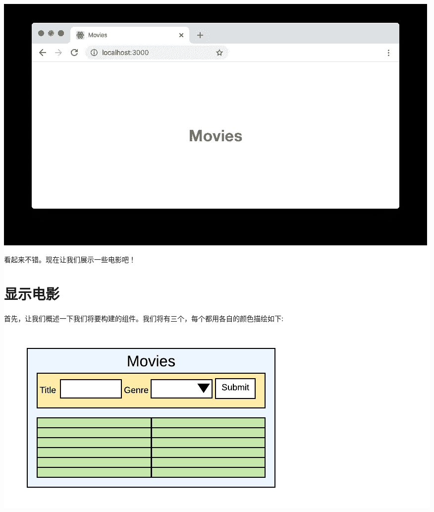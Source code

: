 ![](img/e26e695c6c5a56899c5188080f18533c.png)

看起来不错。现在让我们展示一些电影吧！

# 显示电影

首先，让我们概述一下我们将要构建的组件。我们将有三个，每个都用各自的颜色描绘如下:

![](img/81b8f3b0027855142018ca86f20acaf0.png)
